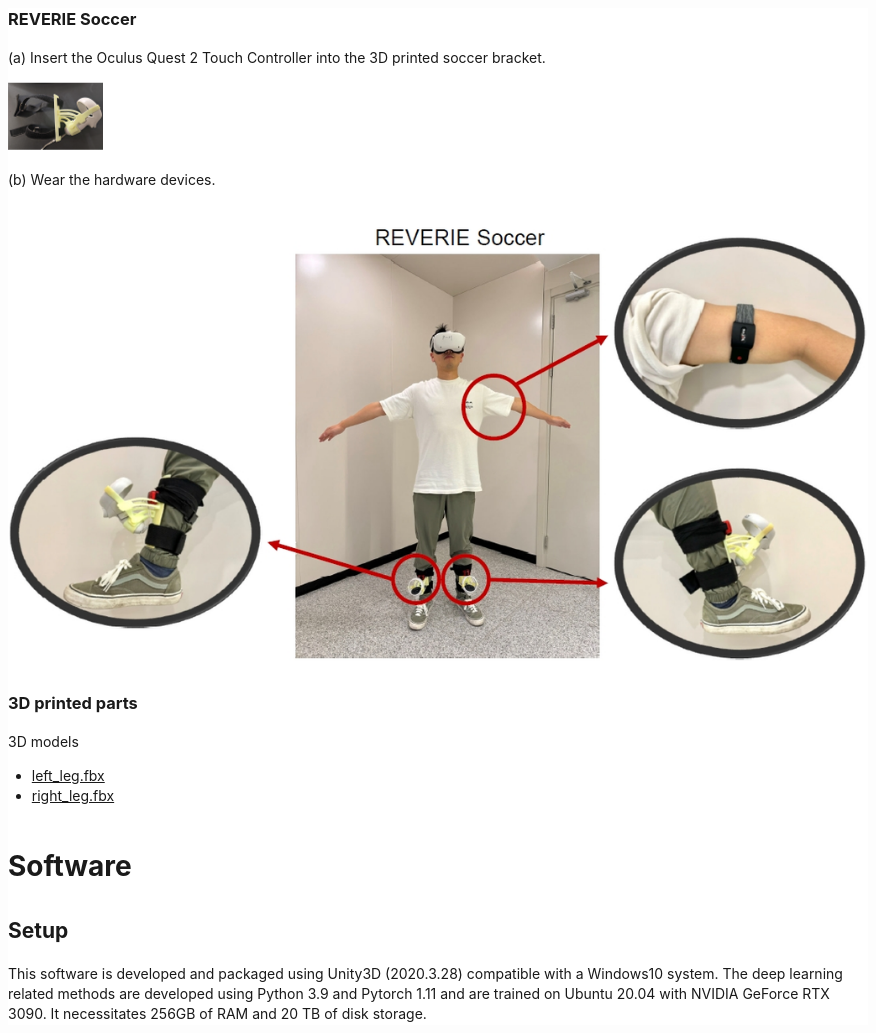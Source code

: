 ### REVERIE Soccer

(a) Insert the Oculus Quest 2 Touch Controller into the 3D printed soccer bracket.

<img src="hardware/figure/s-bracket.png" >

(b) Wear the hardware devices.
<div style="text-align: center;">
<img src="hardware/figure/hardware_soccer.png" >
</div>

### 3D printed parts

3D models

* <a href="hardware/3Dmodels/left_lef.fbx" target="_blank">left_leg.fbx</a>
* <a href="hardware/3Dmodels/right_leg.fbx" target="_blank">right_leg.fbx</a>


# Software

## Setup
This software is developed and packaged using Unity3D (2020.3.28) compatible with a Windows10 system. The deep learning related methods are developed using Python 3.9 and Pytorch 1.11 and are trained on Ubuntu 20.04 with NVIDIA GeForce RTX 3090. It necessitates 256GB of RAM and 20 TB of disk storage.
